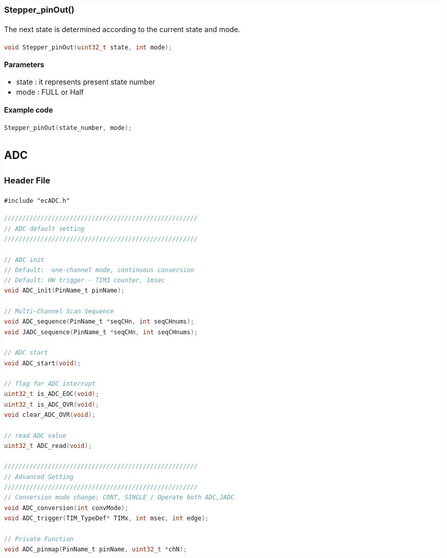 

### Stepper_pinOut()

The next state is determined according to the current state and mode.

```c++
void Stepper_pinOut(uint32_t state, int mode);
```

**Parameters**

* state : it represents present state number
* mode : FULL or Half

**Example code**

```c++
Stepper_pinOut(state_number, mode);
```



## ADC

### Header File

 `#include "ecADC.h"`

``` c
/////////////////////////////////////////////////////
// ADC default setting
/////////////////////////////////////////////////////

// ADC init
// Default:  one-channel mode, continuous conversion
// Default: HW trigger - TIM3 counter, 1msec
void ADC_init(PinName_t pinName);

// Multi-Channel Scan Sequence 
void ADC_sequence(PinName_t *seqCHn, int seqCHnums); 
void JADC_sequence(PinName_t *seqCHn, int seqCHnums); 

// ADC start
void ADC_start(void);

// flag for ADC interrupt
uint32_t is_ADC_EOC(void);
uint32_t is_ADC_OVR(void);
void clear_ADC_OVR(void);

// read ADC value
uint32_t ADC_read(void);

/////////////////////////////////////////////////////
// Advanced Setting
/////////////////////////////////////////////////////
// Conversion mode change: CONT, SINGLE / Operate both ADC,JADC
void ADC_conversion(int convMode); 					
void ADC_trigger(TIM_TypeDef* TIMx, int msec, int edge);

// Private Function
void ADC_pinmap(PinName_t pinName, uint32_t *chN);
```

